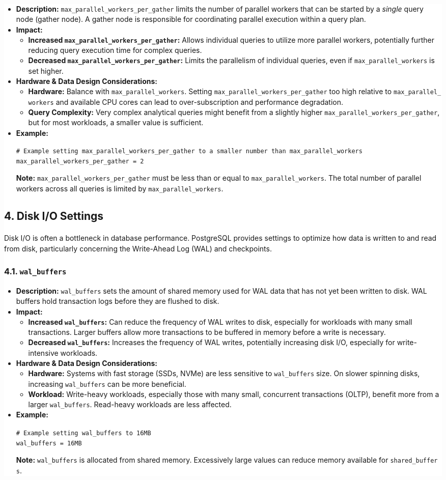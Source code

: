   * **Description:** `max_parallel_workers_per_gather` limits the number of parallel workers that can be started by a *single* query node (gather node).  A gather node is responsible for coordinating parallel execution within a query plan.
  * **Impact:**
      * **Increased `max_parallel_workers_per_gather`:**  Allows individual queries to utilize more parallel workers, potentially further reducing query execution time for complex queries.
      * **Decreased `max_parallel_workers_per_gather`:** Limits the parallelism of individual queries, even if `max_parallel_workers` is set higher.
  * **Hardware & Data Design Considerations:**
      * **Hardware:**  Balance with `max_parallel_workers`. Setting `max_parallel_workers_per_gather` too high relative to `max_parallel_workers` and available CPU cores can lead to over-subscription and performance degradation.
      * **Query Complexity:**  Very complex analytical queries might benefit from a slightly higher `max_parallel_workers_per_gather`, but for most workloads, a smaller value is sufficient.
  * **Example:**
    ```postgresql
    # Example setting max_parallel_workers_per_gather to a smaller number than max_parallel_workers
    max_parallel_workers_per_gather = 2
    ```
    **Note:** `max_parallel_workers_per_gather` must be less than or equal to `max_parallel_workers`.  The total number of parallel workers across all queries is limited by `max_parallel_workers`.

## 4\. Disk I/O Settings <a name="4-disk-io-settings"></a>

Disk I/O is often a bottleneck in database performance. PostgreSQL provides settings to optimize how data is written to and read from disk, particularly concerning the Write-Ahead Log (WAL) and checkpoints.

### 4.1. `wal_buffers` <a name="41-wal_buffers"></a>

  * **Description:** `wal_buffers` sets the amount of shared memory used for WAL data that has not yet been written to disk.  WAL buffers hold transaction logs before they are flushed to disk.
  * **Impact:**
      * **Increased `wal_buffers`:** Can reduce the frequency of WAL writes to disk, especially for workloads with many small transactions.  Larger buffers allow more transactions to be buffered in memory before a write is necessary.
      * **Decreased `wal_buffers`:** Increases the frequency of WAL writes, potentially increasing disk I/O, especially for write-intensive workloads.
  * **Hardware & Data Design Considerations:**
      * **Hardware:**  Systems with fast storage (SSDs, NVMe) are less sensitive to `wal_buffers` size.  On slower spinning disks, increasing `wal_buffers` can be more beneficial.
      * **Workload:**  Write-heavy workloads, especially those with many small, concurrent transactions (OLTP), benefit more from a larger `wal_buffers`.  Read-heavy workloads are less affected.
  * **Example:**
    ```postgresql
    # Example setting wal_buffers to 16MB
    wal_buffers = 16MB
    ```
    **Note:**  `wal_buffers` is allocated from shared memory.  Excessively large values can reduce memory available for `shared_buffers`.
